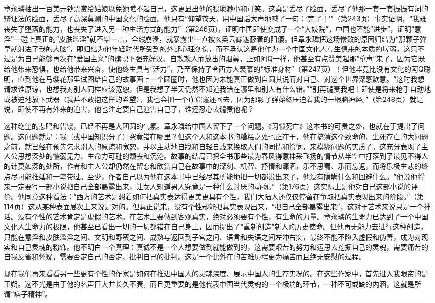 章永璘抽出一百美元钞票赏给姑娘以免她瞧不起自己，这更显出他的猥琐渺小和可笑。这真是丢尽了脸面，丢尽了他那一套一套振振有词的辩证法的脸面，丢尽了高深莫测的中国文化的脸面。他只有“仰望苍天，用中国话大声地喊了一句：‘完了！’”（第243页）事实证明，“我既丧失了堕落的能力，也丧失了进入另一种生活方式的能力”（第246页），证明中国即使变成了一个“大妓院”，中国也不能“进步”，证明“意淫”一碰上真正的“皮肤滥淫”就不堪一击，全线崩溃，就暴露出一直被玄奥云雾遮蔽着的阳痿。但章永璘把这场惨败的原因归结为“那颗子弹早就射进了我的大脑”，即归结为他年轻时代所受到的外部心理创伤，而不承认这是他作为一个中国文化人与生俱来的本质的孱弱，这只不过是为自己能够再次在“爱国主义”的旗帜下强充好汉、自欺欺人而放出的烟幕。正如阿Q一样，他甚至有点赞美起那“枪声”来了，因为它既给他带来恐惧，也给他带来兴奋，使他终生具有“活力”，乃至保持了令西方人羡慕的“标准身材”（第247页）！但他毕竟比没有文化的阿Q聪明，直到他在马缨花那里试图给自己的故事画上一个圆圈时，他也因为未能真正做到自圆其说而对自己、对这个世界深感歉意。“这时我想请求谁原谅，也想我对别人同样应该宽恕，但是我想了半天仍然不知道我错在哪里和别人有什么错。”“别再谴责我吧！即使是将来枪手自动地或被迫地放下武器（我并不敢抱这样的希望），我也会把一个血窟窿还回去，因为那颗子弹始终压迫着我的一根脑神经。”（第248页）就是说，即使不再有外来的迫害，他也注定要自己迫害自己了，谁还忍心去谴责他呢？

这种绝望的悲鸣和告饶，已经不再是大团圆的气氛。章永璘给中国人留下了一个问题。《习惯死亡》这本书的可贵之处，也就在于提出了问题。这问题就是：我（或中国知识分子）究竟错在哪里？但这个人和这本书的糟糕之处也正在于，他在搞清这个致命的、生死存亡的大问题之前，就已经在预先乞求别人的原谅和宽恕，并以主动地自戕和自轻自贱来换取人们的同情和怜悯，来模糊问题的实质了。这充分表现了主人公思想深处的懦弱无力、生命力可耻的颓丧和沉沦。故事的结局已把全书那些最为春风得意神采飞扬的情节从半空中打落到了最见不得人的讳莫如深的处所，作者和主人公却仍然在留恋和欣赏自己在故事中的深刻、机智、抒情和潇洒，乐不思蜀、乐而忘返，而将乐极生悲的终点尽可能推延和一笔带过。至少，作者自己以为他在这本书中已经尽其所能地把一切都说出来了，他没有隐瞒什么和回避什么。“他说他将来一定要写一部小说把自己全部暴露出来，让女人知道男人究竟是一种什么讨厌的动物。”（第176页）这实际上是他对自己这部小说的评价。他同意这种看法：“西方的艺术是想着如何把真实表达得更美更具有个性，我们大陆人还仅仅停留在争取把真实表现出来的阶段。”（第114页）这从某种表面层次上来说是对的。但真正说来，没有个性却能把真实表现出来，“把自己全部暴露出来”，这对于艺术来说只是一个神话。没有个性的艺术肯定是虚假的艺术。在艺术上要做到客观真实，绝对必须要有个性，有生命的力量。章永璘的生命力已达到了一个中国文化人生命力的极限，他甚至已看出一切的一切都错在自己身上，因而提出了“重新创造”新人的历史使命。但他再无能力去进行这种创造，只能在意淫和皮肤滥淫之间、文明和野蛮之间、成熟与返回到子宫之间、语言和失语之间左冲右突，最终不能不陷入虚假和伪善，成为对现实和自己灵魂的粉饰。他不明白一个真理：真诚不是一个人想要做到就能做到的，这需要艰苦的努力和运思去挖掘自己的灵魂，需要痛苦的自我反省和怀疑，需要否定自己的否定、批判自己的批判。这是一个比外在的苦难历程更为痛苦而且绝无安慰的过程。

现在我们再来看看另一些更有个性的作家是如何在推进中国人的灵魂深度、展示中国人的生存实况的。在这些作家中，首先进入我眼帘的是王朔。这不光是由于他的名声巨大并长久不衰，而且更重要的是他代表中国当代灵魂的一个极端的环节，一种不可或缺的内涵，这就是所谓“痞子精神”。
